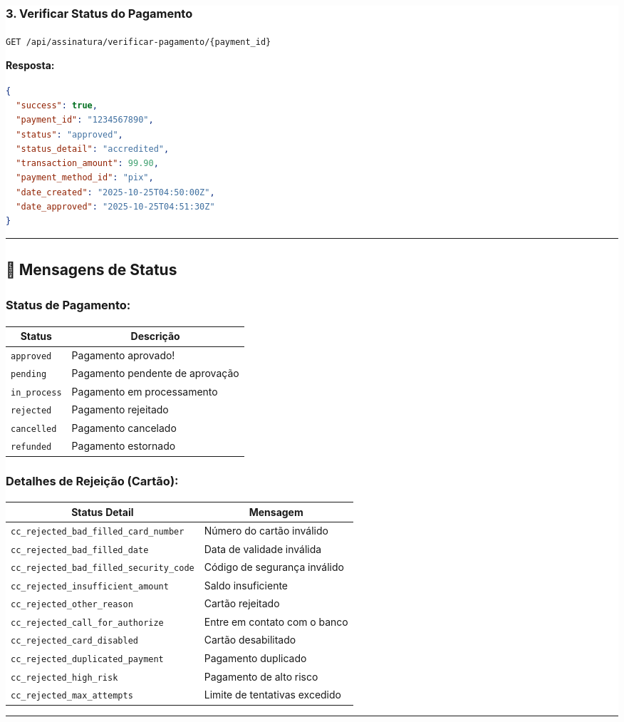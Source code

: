 ### **3. Verificar Status do Pagamento**
```http
GET /api/assinatura/verificar-pagamento/{payment_id}
```

**Resposta:**
```json
{
  "success": true,
  "payment_id": "1234567890",
  "status": "approved",
  "status_detail": "accredited",
  "transaction_amount": 99.90,
  "payment_method_id": "pix",
  "date_created": "2025-10-25T04:50:00Z",
  "date_approved": "2025-10-25T04:51:30Z"
}
```

---

## 📝 Mensagens de Status

### **Status de Pagamento:**

| Status | Descrição |
|--------|-----------|
| `approved` | Pagamento aprovado! |
| `pending` | Pagamento pendente de aprovação |
| `in_process` | Pagamento em processamento |
| `rejected` | Pagamento rejeitado |
| `cancelled` | Pagamento cancelado |
| `refunded` | Pagamento estornado |

### **Detalhes de Rejeição (Cartão):**

| Status Detail | Mensagem |
|---------------|----------|
| `cc_rejected_bad_filled_card_number` | Número do cartão inválido |
| `cc_rejected_bad_filled_date` | Data de validade inválida |
| `cc_rejected_bad_filled_security_code` | Código de segurança inválido |
| `cc_rejected_insufficient_amount` | Saldo insuficiente |
| `cc_rejected_other_reason` | Cartão rejeitado |
| `cc_rejected_call_for_authorize` | Entre em contato com o banco |
| `cc_rejected_card_disabled` | Cartão desabilitado |
| `cc_rejected_duplicated_payment` | Pagamento duplicado |
| `cc_rejected_high_risk` | Pagamento de alto risco |
| `cc_rejected_max_attempts` | Limite de tentativas excedido |

---